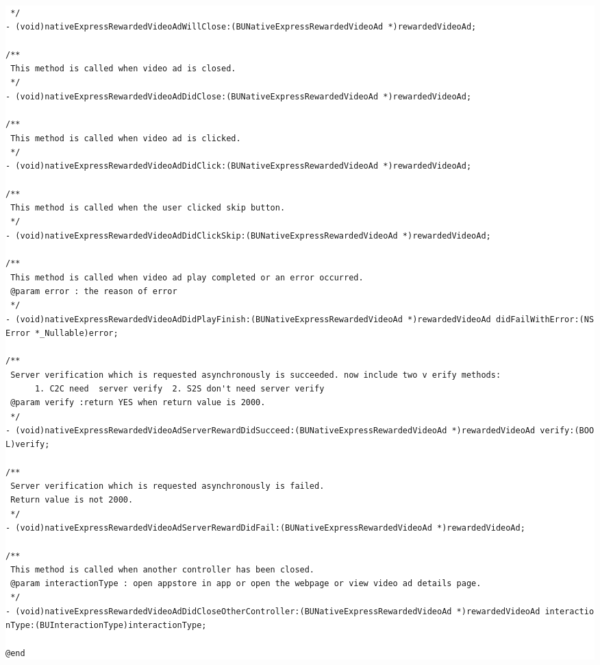 ```
 */
- (void)nativeExpressRewardedVideoAdWillClose:(BUNativeExpressRewardedVideoAd *)rewardedVideoAd;

/**
 This method is called when video ad is closed.
 */
- (void)nativeExpressRewardedVideoAdDidClose:(BUNativeExpressRewardedVideoAd *)rewardedVideoAd;

/**
 This method is called when video ad is clicked.
 */
- (void)nativeExpressRewardedVideoAdDidClick:(BUNativeExpressRewardedVideoAd *)rewardedVideoAd;

/**
 This method is called when the user clicked skip button.
 */
- (void)nativeExpressRewardedVideoAdDidClickSkip:(BUNativeExpressRewardedVideoAd *)rewardedVideoAd;

/**
 This method is called when video ad play completed or an error occurred.
 @param error : the reason of error
 */
- (void)nativeExpressRewardedVideoAdDidPlayFinish:(BUNativeExpressRewardedVideoAd *)rewardedVideoAd didFailWithError:(NSError *_Nullable)error;

/**
 Server verification which is requested asynchronously is succeeded. now include two v erify methods:
      1. C2C need  server verify  2. S2S don't need server verify
 @param verify :return YES when return value is 2000.
 */
- (void)nativeExpressRewardedVideoAdServerRewardDidSucceed:(BUNativeExpressRewardedVideoAd *)rewardedVideoAd verify:(BOOL)verify;

/**
 Server verification which is requested asynchronously is failed.
 Return value is not 2000.
 */
- (void)nativeExpressRewardedVideoAdServerRewardDidFail:(BUNativeExpressRewardedVideoAd *)rewardedVideoAd;

/**
 This method is called when another controller has been closed.
 @param interactionType : open appstore in app or open the webpage or view video ad details page.
 */
- (void)nativeExpressRewardedVideoAdDidCloseOtherController:(BUNativeExpressRewardedVideoAd *)rewardedVideoAd interactionType:(BUInteractionType)interactionType;

@end
```
